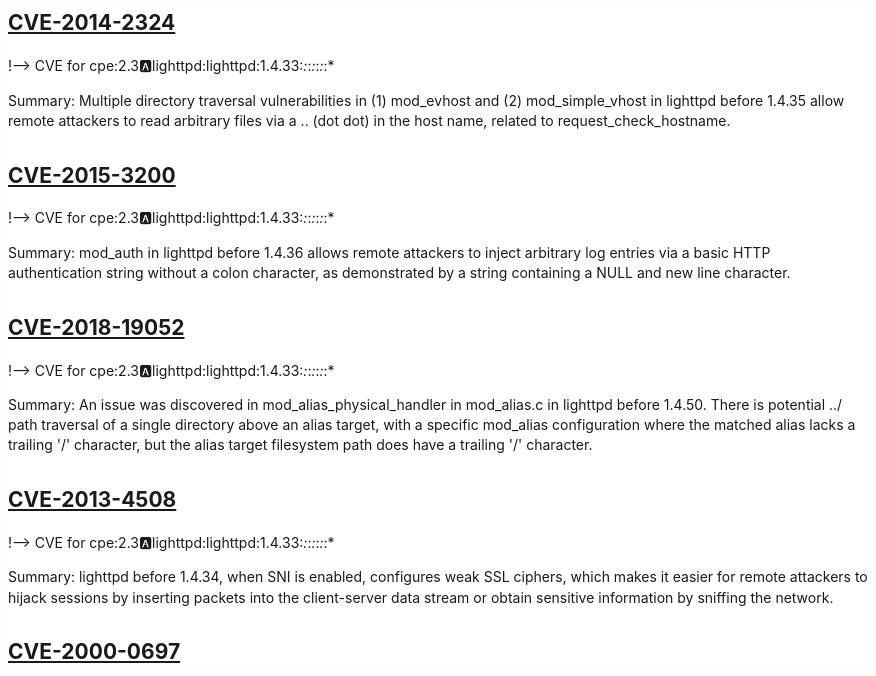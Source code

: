 



## [CVE-2014-2324](https://www.opencve.io/cve/CVE-2014-2324)

 !--> CVE for cpe:2.3:a:lighttpd:lighttpd:1.4.33:*:*:*:*:*:*:*

Summary: Multiple directory traversal vulnerabilities in (1) mod_evhost and (2) mod_simple_vhost in lighttpd before 1.4.35 allow remote attackers to read arbitrary files via a .. (dot dot) in the host name, related to request_check_hostname.





## [CVE-2015-3200](https://www.opencve.io/cve/CVE-2015-3200)

 !--> CVE for cpe:2.3:a:lighttpd:lighttpd:1.4.33:*:*:*:*:*:*:*

Summary: mod_auth in lighttpd before 1.4.36 allows remote attackers to inject arbitrary log entries via a basic HTTP authentication string without a colon character, as demonstrated by a string containing a NULL and new line character.





## [CVE-2018-19052](https://www.opencve.io/cve/CVE-2018-19052)

 !--> CVE for cpe:2.3:a:lighttpd:lighttpd:1.4.33:*:*:*:*:*:*:*

Summary: An issue was discovered in mod_alias_physical_handler in mod_alias.c in lighttpd before 1.4.50. There is potential ../ path traversal of a single directory above an alias target, with a specific mod_alias configuration where the matched alias lacks a trailing '/' character, but the alias target filesystem path does have a trailing '/' character.





## [CVE-2013-4508](https://www.opencve.io/cve/CVE-2013-4508)

 !--> CVE for cpe:2.3:a:lighttpd:lighttpd:1.4.33:*:*:*:*:*:*:*

Summary: lighttpd before 1.4.34, when SNI is enabled, configures weak SSL ciphers, which makes it easier for remote attackers to hijack sessions by inserting packets into the client-server data stream or obtain sensitive information by sniffing the network.





## [CVE-2000-0697](https://www.opencve.io/cve/CVE-2000-0697)

